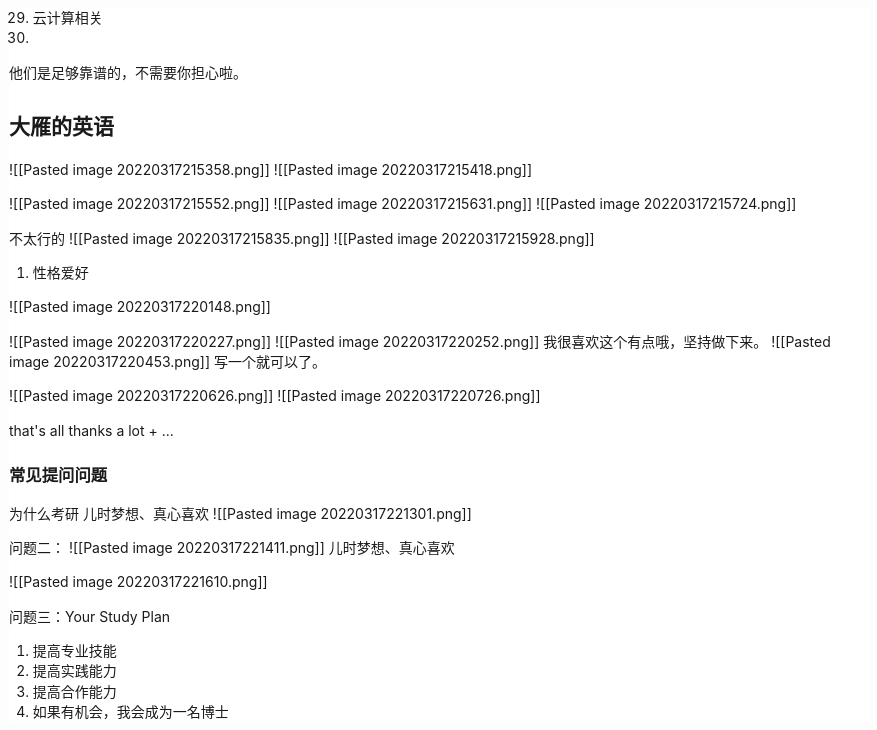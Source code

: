 29. 云计算相关
30. 

他们是足够靠谱的，不需要你担心啦。

## 大雁的英语
![[Pasted image 20220317215358.png]]
![[Pasted image 20220317215418.png]]

![[Pasted image 20220317215552.png]]
![[Pasted image 20220317215631.png]]
![[Pasted image 20220317215724.png]]

不太行的
![[Pasted image 20220317215835.png]]
![[Pasted image 20220317215928.png]]
1. 性格爱好

![[Pasted image 20220317220148.png]]

![[Pasted image 20220317220227.png]]
![[Pasted image 20220317220252.png]]
我很喜欢这个有点哦，坚持做下来。
![[Pasted image 20220317220453.png]]
写一个就可以了。

![[Pasted image 20220317220626.png]]
![[Pasted image 20220317220726.png]]

that's all thanks a lot + ...

### 常见提问问题
为什么考研
儿时梦想、真心喜欢
![[Pasted image 20220317221301.png]]

问题二：
![[Pasted image 20220317221411.png]]
儿时梦想、真心喜欢

![[Pasted image 20220317221610.png]]

问题三：Your Study Plan
1. 提高专业技能
2. 提高实践能力
3. 提高合作能力
4. 如果有机会，我会成为一名博士
